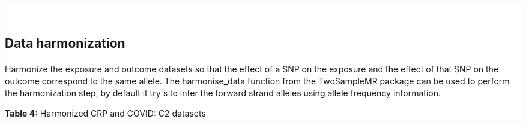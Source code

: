 </div>
<br>

## Data harmonization
Harmonize the exposure and outcome datasets so that the effect of a SNP on the exposure and the effect of that SNP on the outcome correspond to the same allele. The harmonise_data function from the TwoSampleMR package can be used to perform the harmonization step, by default it try's to infer the forward strand alleles using allele frequency information.
<br>

**Table 4:** Harmonized CRP and COVID: C2 datasets
<div data-pagedtable="false">
  <script data-pagedtable-source type="application/json">